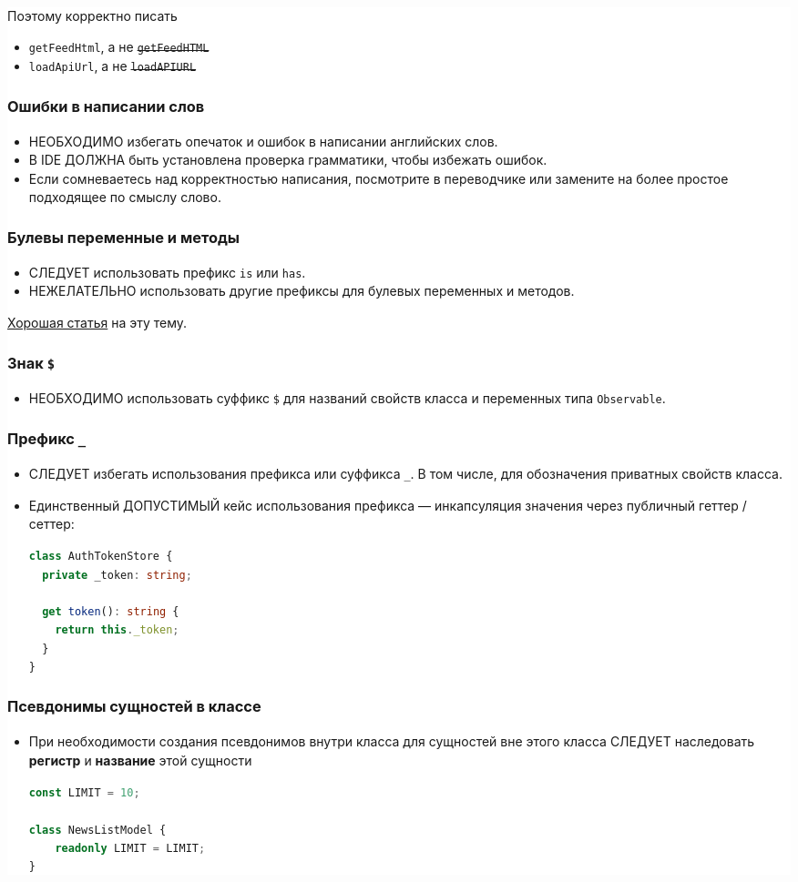 Поэтому корректно писать

* `getFeedHtml`, а не <del>`getFeedHTML`</del>
* `loadApiUrl`, а не <del>`loadAPIURL`</del>

### Ошибки в написании слов

* НЕОБХОДИМО избегать опечаток и ошибок в написании английских слов.
* В IDE ДОЛЖНА быть установлена проверка грамматики, чтобы избежать ошибок.
* Если сомневаетесь над корректностью написания, посмотрите в переводчике или замените на более простое подходящее по
  смыслу слово.

### Булевы переменные и методы

* СЛЕДУЕТ использовать префикс `is` или `has`.
* НЕЖЕЛАТЕЛЬНО использовать другие префиксы для булевых переменных и методов.

[Хорошая статья](https://dev.to/michi/tips-on-naming-boolean-variables-cleaner-code-35ig) на эту тему.

### Знак `$`

* НЕОБХОДИМО использовать суффикс `$` для названий свойств класса и переменных типа `Observable`.

### Префикс `_`

* СЛЕДУЕТ избегать использования префикса или суффикса `_`. В том числе, для обозначения приватных свойств класса.
* Единственный ДОПУСТИМЫЙ кейс использования префикса — инкапсуляция значения через публичный геттер / сеттер:

    ```typescript
    class AuthTokenStore {
      private _token: string;

      get token(): string {
        return this._token;
      }
    }
    ```

### Псевдонимы сущностей в классе

* При необходимости создания псевдонимов внутри класса для сущностей вне этого класса СЛЕДУЕТ наследовать **регистр** и
  **название** этой сущности

    ```typescript
    const LIMIT = 10;

    class NewsListModel {
        readonly LIMIT = LIMIT;
    }
    ```
